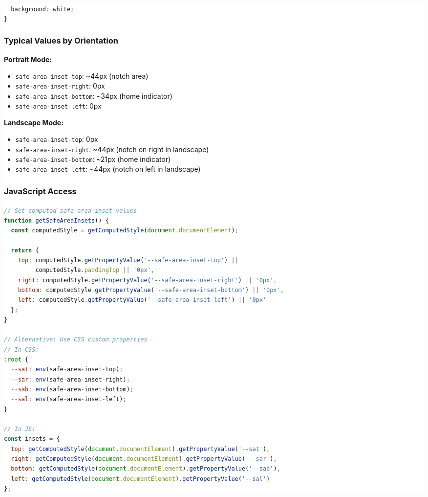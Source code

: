 ```css
  background: white;
}
```

### Typical Values by Orientation

**Portrait Mode:**
- `safe-area-inset-top`: ~44px (notch area)
- `safe-area-inset-right`: 0px
- `safe-area-inset-bottom`: ~34px (home indicator)
- `safe-area-inset-left`: 0px

**Landscape Mode:**
- `safe-area-inset-top`: 0px
- `safe-area-inset-right`: ~44px (notch on right in landscape)
- `safe-area-inset-bottom`: ~21px (home indicator)
- `safe-area-inset-left`: ~44px (notch on left in landscape)

### JavaScript Access

```javascript
// Get computed safe area inset values
function getSafeAreaInsets() {
  const computedStyle = getComputedStyle(document.documentElement);

  return {
    top: computedStyle.getPropertyValue('--safe-area-inset-top') ||
         computedStyle.paddingTop || '0px',
    right: computedStyle.getPropertyValue('--safe-area-inset-right') || '0px',
    bottom: computedStyle.getPropertyValue('--safe-area-inset-bottom') || '0px',
    left: computedStyle.getPropertyValue('--safe-area-inset-left') || '0px'
  };
}

// Alternative: Use CSS custom properties
// In CSS:
:root {
  --sat: env(safe-area-inset-top);
  --sar: env(safe-area-inset-right);
  --sab: env(safe-area-inset-bottom);
  --sal: env(safe-area-inset-left);
}

// In JS:
const insets = {
  top: getComputedStyle(document.documentElement).getPropertyValue('--sat'),
  right: getComputedStyle(document.documentElement).getPropertyValue('--sar'),
  bottom: getComputedStyle(document.documentElement).getPropertyValue('--sab'),
  left: getComputedStyle(document.documentElement).getPropertyValue('--sal')
};
```
